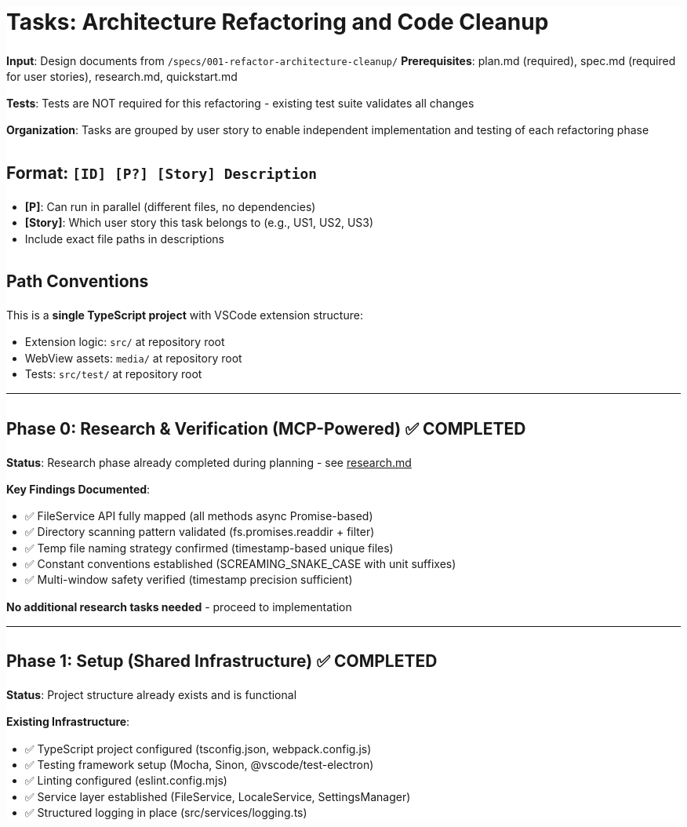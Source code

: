 # Tasks: Architecture Refactoring and Code Cleanup

**Input**: Design documents from `/specs/001-refactor-architecture-cleanup/`
**Prerequisites**: plan.md (required), spec.md (required for user stories), research.md, quickstart.md

**Tests**: Tests are NOT required for this refactoring - existing test suite validates all changes

**Organization**: Tasks are grouped by user story to enable independent implementation and testing of each refactoring phase

## Format: `[ID] [P?] [Story] Description`

-   **[P]**: Can run in parallel (different files, no dependencies)
-   **[Story]**: Which user story this task belongs to (e.g., US1, US2, US3)
-   Include exact file paths in descriptions

## Path Conventions

This is a **single TypeScript project** with VSCode extension structure:

-   Extension logic: `src/` at repository root
-   WebView assets: `media/` at repository root
-   Tests: `src/test/` at repository root

---

## Phase 0: Research & Verification (MCP-Powered) ✅ COMPLETED

**Status**: Research phase already completed during planning - see [research.md](./research.md)

**Key Findings Documented**:

-   ✅ FileService API fully mapped (all methods async Promise-based)
-   ✅ Directory scanning pattern validated (fs.promises.readdir + filter)
-   ✅ Temp file naming strategy confirmed (timestamp-based unique files)
-   ✅ Constant conventions established (SCREAMING_SNAKE_CASE with unit suffixes)
-   ✅ Multi-window safety verified (timestamp precision sufficient)

**No additional research tasks needed** - proceed to implementation

---

## Phase 1: Setup (Shared Infrastructure) ✅ COMPLETED

**Status**: Project structure already exists and is functional

**Existing Infrastructure**:

-   ✅ TypeScript project configured (tsconfig.json, webpack.config.js)
-   ✅ Testing framework setup (Mocha, Sinon, @vscode/test-electron)
-   ✅ Linting configured (eslint.config.mjs)
-   ✅ Service layer established (FileService, LocaleService, SettingsManager)
-   ✅ Structured logging in place (src/services/logging.ts)
